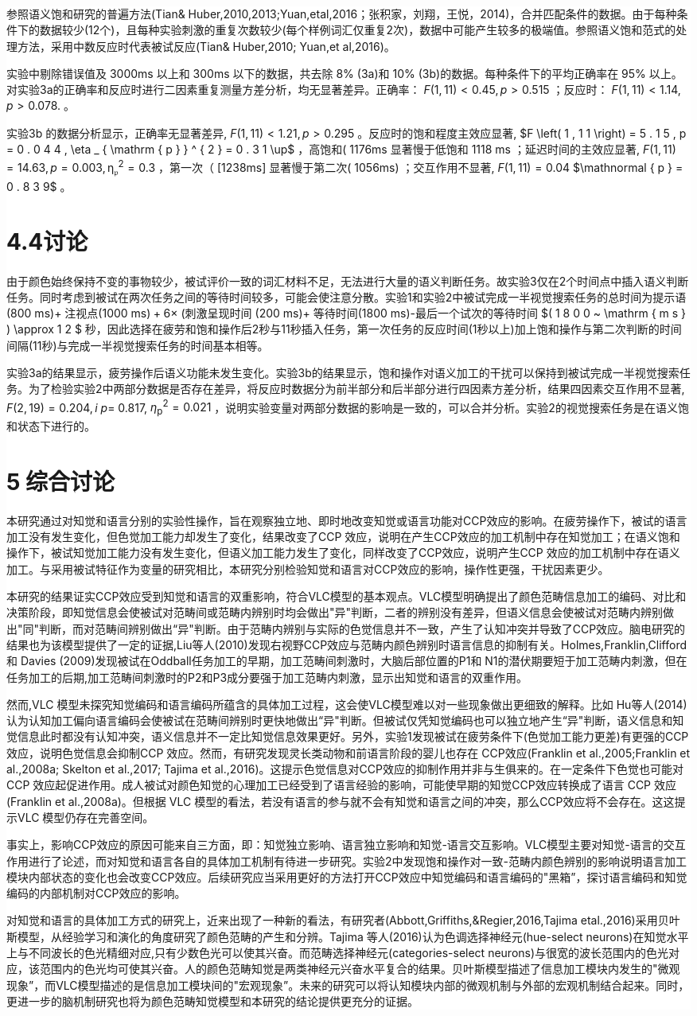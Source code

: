 参照语义饱和研究的普遍方法(Tian& Huber,2010,2013;Yuan,etal,2016；张积家，刘翔，王悦，2014)，合并匹配条件的数据。由于每种条件下的数据较少(12个)，且每种实验刺激的重复次数较少(每个样例词汇仅重复2次)，数据中可能产生较多的极端值。参照语义饱和范式的处理方法，采用中数反应时代表被试反应(Tian& Huber,2010; Yuan,et al,2016)。

实验中剔除错误值及 $3 0 0 0 \mathrm { { m s } }$ 以上和 $3 0 0 \mathrm { m s }$ 以下的数据，共去除 $8 \%$ (3a)和 $10 \%$ (3b)的数据。每种条件下的平均正确率在 $9 5 \%$ 以上。对实验3a的正确率和反应时进行二因素重复测量方差分析，均无显著差异。正确率： $F ( 1 , 1 1 ) < 0 . 4 5 , p > 0 . 5 1 5$ ；反应时： $F ( 1 , 1 1 ) < 1 . 1 4 , p > 0 . 0 7 8 .$ 。

实验3b 的数据分析显示，正确率无显著差异, $F ( 1 , 1 1 ) < 1 . 2 1 , p > 0 . 2 9 5$ 。反应时的饱和程度主效应显著, $F \left( 1 , 1 1 \right) = 5 . 1 5 , p = 0 . 0 4 4 , \eta _ { \mathrm { p } } ^ { 2 } = 0 . 3 1 \up$ ，高饱和( $\mathrm { 1 1 7 6 m s }$ 显著慢于低饱和 $\mathrm { 1 1 1 8 ~ m s }$ ；延迟时间的主效应显著, $F \left( 1 , 1 1 \right) = 1 4 . 6 3 , p = 0 . 0 0 3 , \mathfrak { \eta } _ { \mathfrak { p } } ^ { 2 } = 0 . 3$ ，第一次（ $\left[ 1 2 3 8 \mathrm { m s } \right]$ 显著慢于第二次( $\mathrm { 1 0 5 6 m s ) }$ ；交互作用不显著, $F \left( 1 , 1 1 \right) = 0 . 0 4$ $\mathnormal { p } = 0 . 8 3 9$ 。

# 4.4讨论

由于颜色始终保持不变的事物较少，被试评价一致的词汇材料不足，无法进行大量的语义判断任务。故实验3仅在2个时间点中插入语义判断任务。同时考虑到被试在两次任务之间的等待时间较多，可能会使注意分散。实验1和实验2中被试完成一半视觉搜索任务的总时间为提示语 $( 8 0 0 ~ \mathrm { { m s } ) + }$ 注视点$( 1 0 0 0 \ \mathrm { m s } ) + 6 \times$ (刺激呈现时间 $( 2 0 0 ~ \mathrm { m s } ) +$ 等待时间(1800 ms)-最后一个试次的等待时间 $( 1 8 0 0 ~ \mathrm { m s } ) \approx 1 2 \$ 秒，因此选择在疲劳和饱和操作后2秒与11秒插入任务，第一次任务的反应时间(1秒以上)加上饱和操作与第二次判断的时间间隔(11秒)与完成一半视觉搜索任务的时间基本相等。

实验3a的结果显示，疲劳操作后语义功能未发生变化。实验3b的结果显示，饱和操作对语义加工的干扰可以保持到被试完成一半视觉搜索任务。为了检验实验2中两部分数据是否存在差异，将反应时数据分为前半部分和后半部分进行四因素方差分析，结果四因素交互作用不显著, $F \left( 2 , 1 9 \right) = 0 . 2 0 4 , i$ $p =$ 0.817, $\eta _ { \mathrm { p } } ^ { 2 } = 0 . 0 2 1$ ，说明实验变量对两部分数据的影响是一致的，可以合并分析。实验2的视觉搜索任务是在语义饱和状态下进行的。

# 5 综合讨论

本研究通过对知觉和语言分别的实验性操作，旨在观察独立地、即时地改变知觉或语言功能对CCP效应的影响。在疲劳操作下，被试的语言加工没有发生变化，但色觉加工能力却发生了变化，结果改变了CCP 效应，说明在产生CCP效应的加工机制中存在知觉加工；在语义饱和操作下，被试知觉加工能力没有发生变化，但语义加工能力发生了变化，同样改变了CCP效应，说明产生CCP 效应的加工机制中存在语义加工。与采用被试特征作为变量的研究相比，本研究分别检验知觉和语言对CCP效应的影响，操作性更强，干扰因素更少。

本研究的结果证实CCP效应受到知觉和语言的双重影响，符合VLC模型的基本观点。VLC模型明确提出了颜色范畴信息加工的编码、对比和决策阶段，即知觉信息会使被试对范畴间或范畴内辨别时均会做出"异"判断，二者的辨别没有差异，但语义信息会使被试对范畴内辨别做出"同"判断，而对范畴间辨别做出“异"判断。由于范畴内辨别与实际的色觉信息并不一致，产生了认知冲突并导致了CCP效应。脑电研究的结果也为该模型提供了一定的证据,Liu等人(2010)发现右视野CCP效应与范畴内颜色辨别时语言信息的抑制有关。Holmes,Franklin,Clifford 和 Davies (2009)发现被试在Oddball任务加工的早期，加工范畴间刺激时，大脑后部位置的P1和 N1的潜伏期要短于加工范畴内刺激，但在任务加工的后期,加工范畴间刺激时的P2和P3成分要强于加工范畴内刺激，显示出知觉和语言的双重作用。

然而,VLC 模型未探究知觉编码和语言编码所蕴含的具体加工过程，这会使VLC模型难以对一些现象做出更细致的解释。比如 Hu等人(2014)认为认知加工偏向语言编码会使被试在范畴间辨别时更快地做出“异"判断。但被试仅凭知觉编码也可以独立地产生“异"判断，语义信息和知觉信息此时都没有认知冲突，语义信息并不一定比知觉信息效果更好。另外，实验1发现被试在疲劳条件下(色觉加工能力更差)有更强的CCP效应，说明色觉信息会抑制CCP 效应。然而，有研究发现灵长类动物和前语言阶段的婴儿也存在 CCP效应(Franklin et al.,2005;Franklin et al.,2008a; Skelton et al.,2017; Tajima et al.,2016)。这提示色觉信息对CCP效应的抑制作用并非与生俱来的。在一定条件下色觉也可能对CCP 效应起促进作用。成人被试对颜色知觉的心理加工已经受到了语言经验的影响，可能使早期的知觉CCP效应转换成了语言 CCP 效应(Franklin et al.,2008a)。但根据 VLC 模型的看法，若没有语言的参与就不会有知觉和语言之间的冲突，那么CCP效应将不会存在。这这提示VLC 模型仍存在完善空间。

事实上，影响CCP效应的原因可能来自三方面，即：知觉独立影响、语言独立影响和知觉-语言交互影响。VLC模型主要对知觉-语言的交互作用进行了论述，而对知觉和语言各自的具体加工机制有待进一步研究。实验2中发现饱和操作对一致-范畴内颜色辨别的影响说明语言加工模块内部状态的变化也会改变CCP效应。后续研究应当采用更好的方法打开CCP效应中知觉编码和语言编码的"黑箱”，探讨语言编码和知觉编码的内部机制对CCP效应的影响。

对知觉和语言的具体加工方式的研究上，近来出现了一种新的看法，有研究者(Abbott,Griffiths,&Regier,2016,Tajima etal.,2016)采用贝叶斯模型，从经验学习和演化的角度研究了颜色范畴的产生和分辨。Tajima 等人(2016)认为色调选择神经元(hue-select neurons)在知觉水平上与不同波长的色光精细对应,只有少数色光可以使其兴奋。而范畴选择神经元(categories-select neurons)与很宽的波长范围内的色光对应，该范围内的色光均可使其兴奋。人的颜色范畴知觉是两类神经元兴奋水平复合的结果。贝叶斯模型描述了信息加工模块内发生的"微观现象”，而VLC模型描述的是信息加工模块间的"宏观现象”。未来的研究可以将认知模块内部的微观机制与外部的宏观机制结合起来。同时，更进一步的脑机制研究也将为颜色范畴知觉模型和本研究的结论提供更充分的证据。
